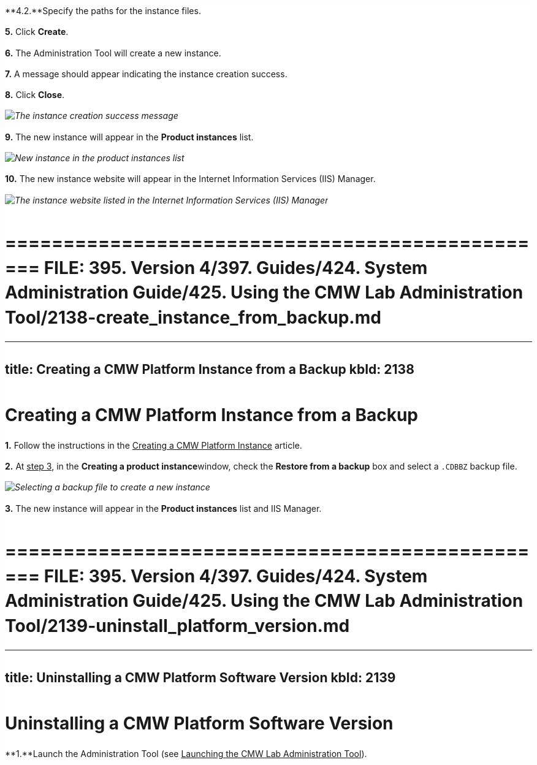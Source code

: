 **4.2.**Specify the paths for the instance files.

**5.** Click **Create**.

**6.** The Administration Tool will create a new instance.

**7.** A message should appear indicating the instance creation success.

**8.** Click **Close**.

_![The instance creation success message](https://kb.cmwlab.com/assets/img_6425841d34f0c.png)_

**9.** The new instance will appear in the **Product instances** list.

_![New instance in the product instances list](https://kb.cmwlab.com/assets/img_64258451c964e.png)_

**10.** The new instance website will appear in the Internet Information Services (IIS) Manager.

_![The instance website listed in the Internet Information Services (IIS) Manager](https://kb.cmwlab.com/assets/img_642589c4a5ff8.png)_

================================================
FILE: 395. Version 4/397. Guides/424. System Administration Guide/425. Using the CMW Lab Administration Tool/2138-create_instance_from_backup.md
================================================
---
title: Creating a CMW Platform Instance from a Backup
kbId: 2138
---

# Creating a CMW Platform Instance from a Backup

**1.** Follow the instructions in the [Creating a CMW Platform Instance](https://kb.comindware.ru/article.php?id=2137) article.

**2.** At [step 3](https://kb.cmwlab.com/article.php?id=2137), in the **Creating a product instance**window, check the **Restore from a backup** box and select a `.CDBBZ` backup file.

_![Selecting a backup file to create a new instance](https://kb.cmwlab.com/assets/img_642590d860030.png)_

**3.** The new instance will appear in the **Product instances** list and IIS Manager.

================================================
FILE: 395. Version 4/397. Guides/424. System Administration Guide/425. Using the CMW Lab Administration Tool/2139-uninstall_platform_version.md
================================================
---
title: Uninstalling a CMW Platform Software Version
kbId: 2139
---

# Uninstalling a CMW Platform Software Version

**1.**Launch the Administration Tool (see [Launching the CMW Lab Administration Tool](https://kb.cmwlab.com/article.php?id=2132)).
